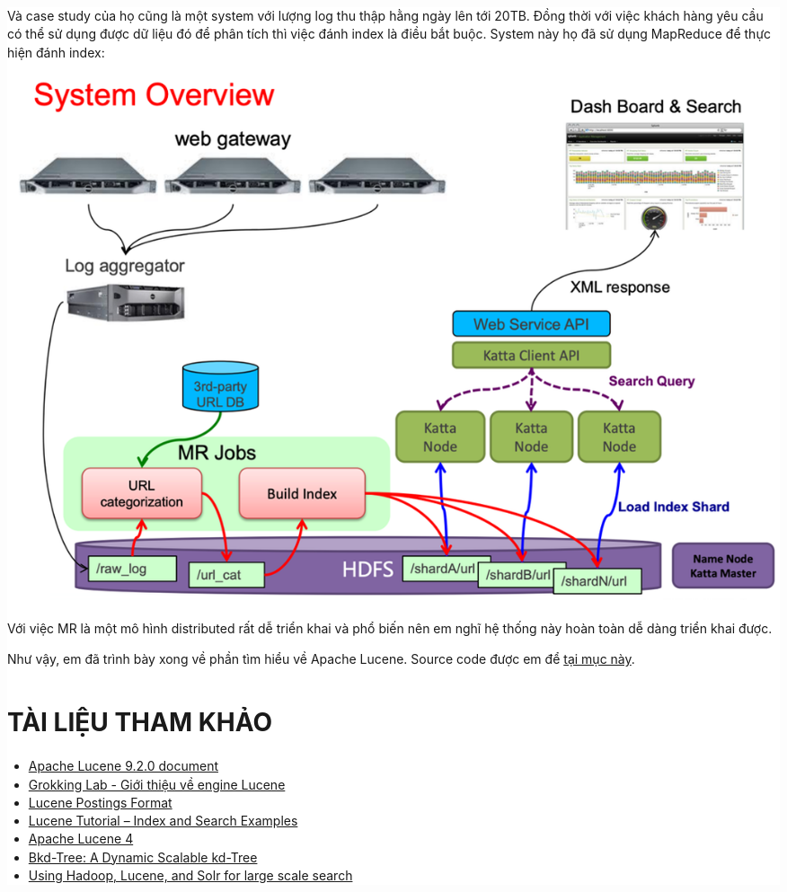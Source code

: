 
Và case study của họ cũng là một system với lượng log thu thập hằng ngày lên tới 20TB. Đồng thời với việc khách hàng yêu cầu có thể sử dụng được dữ liệu đó để phân tích thì việc đánh index là điều bắt buộc. System này họ đã sử dụng MapReduce để thực hiện đánh index:

![mr_lucene_system](images/mr_lucene_system.png)

Với việc MR là một mô hình distributed rất dễ triển khai và phổ biến nên em nghĩ hệ thống này hoàn toàn dễ dàng triển khai được.

Như vậy, em đã trình bày xong về phần tìm hiểu về Apache Lucene. Source code được em để [tại mục này](./apache-lucene/).

# TÀI LIỆU THAM KHẢO

- [Apache Lucene 9.2.0 document](https://lucene.apache.org/core/9_2_0/index.html)
- [Grokking Lab - Giới thiệu về engine Lucene](https://www.youtube.com/watch?v=hlCRTAsUdPU)
- [Lucene Postings Format](https://github.com/mocobeta/lucene-postings-format)
- [Lucene Tutorial – Index and Search Examples](https://howtodoinjava.com/lucene/lucene-index-search-examples/)
- [Apache Lucene 4](https://www.researchgate.net/publication/260282732_Apache_Lucene_4)
- [Bkd-Tree: A Dynamic Scalable kd-Tree](https://users.cs.duke.edu/~pankaj/publications/papers/bkd-sstd.pdf)
- [Using Hadoop, Lucene, and Solr for large scale search](https://docs.huihoo.com/big-data/hic2011/using-hadoop-lucene-solr-for-large-scale-search.pdf)
